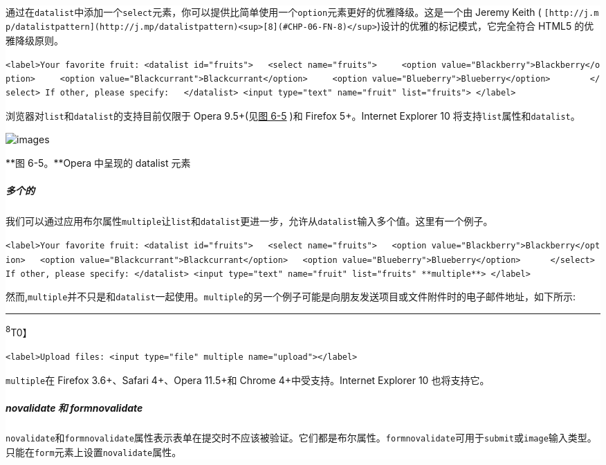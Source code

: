 通过在`datalist`中添加一个`select`元素，你可以提供比简单使用一个`option`元素更好的优雅降级。这是一个由 Jeremy Keith ( `[http://j.mp/datalistpattern](http://j.mp/datalistpattern)<sup>[8](#CHP-06-FN-8)</sup>`)设计的优雅的标记模式，它完全符合 HTML5 的优雅降级原则。

`<label>Your favorite fruit:
<datalist id="fruits">
  <select name="fruits">
    <option value="Blackberry">Blackberry</option>
    <option value="Blackcurrant">Blackcurrant</option>
    <option value="Blueberry">Blueberry</option>
    
  </select>
If other, please specify:  
</datalist>
<input type="text" name="fruit" list="fruits">
</label>`

浏览器对`list`和`datalist`的支持目前仅限于 Opera 9.5+(见[图 6-5](#fig_6_5) )和 Firefox 5+。Internet Explorer 10 将支持`list`属性和`datalist`。

![images](images/9781430228745_Fig06-05.jpg)

**图 6-5。**Opera 中呈现的 datalist 元素

##### 多个的

我们可以通过应用布尔属性`multiple`让`list`和`datalist`更进一步，允许从`datalist`输入多个值。这里有一个例子。

`<label>Your favorite fruit:
<datalist id="fruits">
  <select name="fruits">
  <option value="Blackberry">Blackberry</option>
  <option value="Blackcurrant">Blackcurrant</option>
  <option value="Blueberry">Blueberry</option>
  
  </select>
If other, please specify:
</datalist>
<input type="text" name="fruit" list="fruits" **multiple**>
</label>`

然而,`multiple`并不只是和`datalist`一起使用。`multiple`的另一个例子可能是向朋友发送项目或文件附件时的电子邮件地址，如下所示:

__________

<sup>8</sup>T0】

`<label>Upload files:
<input type="file" multiple name="upload"></label>`

`multiple`在 Firefox 3.6+、Safari 4+、Opera 11.5+和 Chrome 4+中受支持。Internet Explorer 10 也将支持它。

##### novalidate 和 formnovalidate

`novalidate`和`formnovalidate`属性表示表单在提交时不应该被验证。它们都是布尔属性。`formnovalidate`可用于`submit`或`image`输入类型。只能在`form`元素上设置`novalidate`属性。
